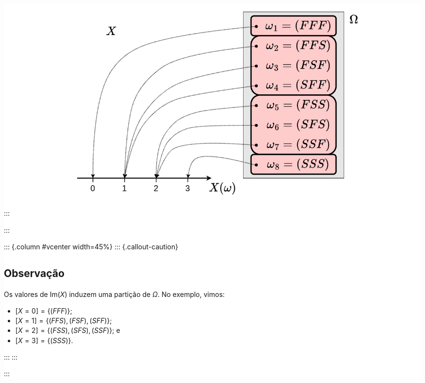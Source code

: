 <figure>
  <img src="figs/ilustracao_variavel_aleatoria5.png" style="display: block;margin-left: auto;margin-right: auto;width: 80%;">
</figure>

:::

:::

::: {.column #vcenter width=45%}
::: {.callout-caution}
## Observação

Os valores de $\text{Im}(X)$ induzem uma partição de $\Omega$. No exemplo, vimos:

-   $[X=0] = \{(FFF)\}$;
-   $[X=1] = \{(FFS), (FSF), (SFF)\}$;
-   $[X=2] = \{(FSS), (SFS), (SSF)\}$; e
-   $[X=3] = \{(SSS)\}$.

:::
:::

:::


